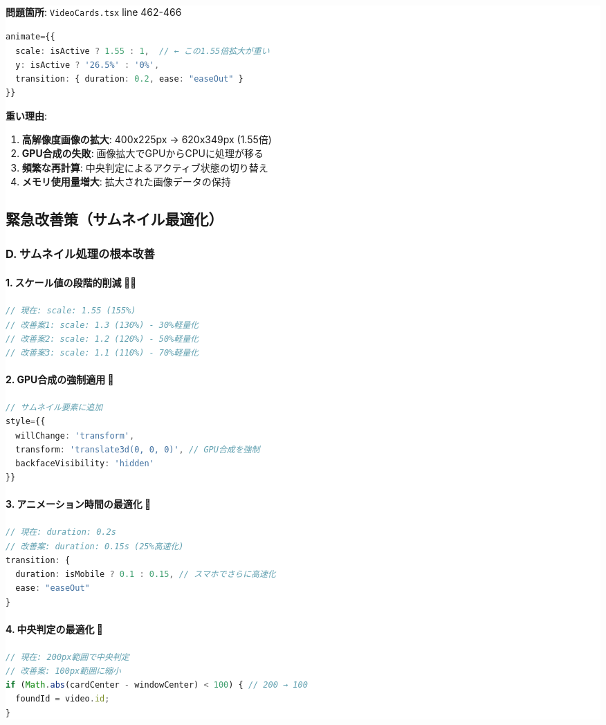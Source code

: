 **問題箇所**: `VideoCards.tsx` line 462-466
```typescript
animate={{
  scale: isActive ? 1.55 : 1,  // ← この1.55倍拡大が重い
  y: isActive ? '26.5%' : '0%',
  transition: { duration: 0.2, ease: "easeOut" }
}}
```

**重い理由**:
1. **高解像度画像の拡大**: 400x225px → 620x349px (1.55倍)
2. **GPU合成の失敗**: 画像拡大でGPUからCPUに処理が移る
3. **頻繁な再計算**: 中央判定によるアクティブ状態の切り替え
4. **メモリ使用量増大**: 拡大された画像データの保持

## 緊急改善策（サムネイル最適化）

### D. サムネイル処理の根本改善

#### 1. スケール値の段階的削減 🔴🔴
```typescript
// 現在: scale: 1.55 (155%)
// 改善案1: scale: 1.3 (130%) - 30%軽量化
// 改善案2: scale: 1.2 (120%) - 50%軽量化  
// 改善案3: scale: 1.1 (110%) - 70%軽量化
```

#### 2. GPU合成の強制適用 🔴
```typescript
// サムネイル要素に追加
style={{
  willChange: 'transform',
  transform: 'translate3d(0, 0, 0)', // GPU合成を強制
  backfaceVisibility: 'hidden'
}}
```

#### 3. アニメーション時間の最適化 🔴
```typescript
// 現在: duration: 0.2s
// 改善案: duration: 0.15s (25%高速化)
transition: { 
  duration: isMobile ? 0.1 : 0.15, // スマホでさらに高速化
  ease: "easeOut" 
}
```

#### 4. 中央判定の最適化 🔴
```typescript
// 現在: 200px範囲で中央判定
// 改善案: 100px範囲に縮小
if (Math.abs(cardCenter - windowCenter) < 100) { // 200 → 100
  foundId = video.id;
}
```

